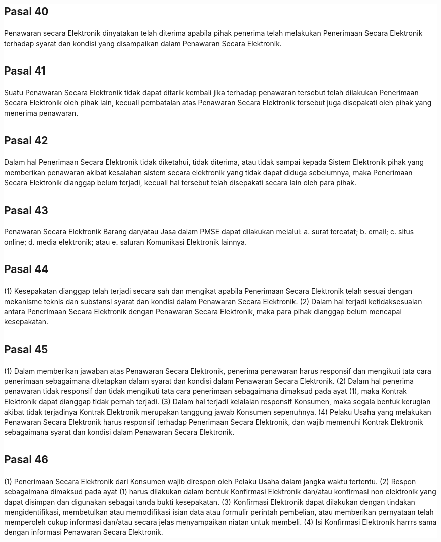 ## Pasal 40
Penawaran secara Elektronik dinyatakan telah diterima apabila pihak penerima telah melakukan Penerimaan Secara Elektronik terhadap syarat dan kondisi yang disampaikan dalam Penawaran Secara Elektronik.

## Pasal 41
Suatu Penawaran Secara Elektronik tidak dapat ditarik kembali jika terhadap penawaran tersebut telah dilakukan Penerimaan Secara Elektronik oleh pihak lain, kecuali pembatalan atas Penawaran Secara Elektronik tersebut juga disepakati oleh pihak yang menerima penawaran.

## Pasal 42
Dalam hal Penerimaan Secara Elektronik tidak diketahui, tidak diterima, atau tidak sampai kepada Sistem Elektronik pihak yang memberikan penawaran akibat kesalahan sistem secara elektronik yang tidak dapat diduga sebelumnya, maka Penerimaan Secara Elektronik dianggap belum terjadi, kecuali hal tersebut telah disepakati secara lain oleh para pihak.

## Pasal 43
Penawaran Secara Elektronik Barang dan/atau Jasa dalam PMSE dapat dilakukan melalui:
a. surat tercatat;
b. email;
c. situs online;
d. media elektronik; atau
e. saluran Komunikasi Elektronik lainnya.

## Pasal 44
(1) Kesepakatan dianggap telah terjadi secara sah dan mengikat apabila Penerimaan Secara Elektronik telah sesuai dengan mekanisme teknis dan substansi syarat dan kondisi dalam Penawaran Secara Elektronik.
(2) Dalam hal terjadi ketidaksesuaian antara Penerimaan Secara Elektronik dengan Penawaran Secara Elektronik, maka para pihak dianggap belum mencapai kesepakatan.

## Pasal 45
(1) Dalam memberikan jawaban atas Penawaran Secara Elektronik, penerima penawaran harus responsif dan mengikuti tata cara penerimaan sebagaimana ditetapkan dalam syarat dan kondisi dalam Penawaran Secara Elektronik.
(2) Dalam hal penerima penawaran tidak responsif dan tidak mengikuti tata cara penerimaan sebagaimana dimaksud pada ayat (1), maka Kontrak Elektronik dapat dianggap tidak pernah terjadi.
(3) Dalam hal terjadi kelalaian responsif Konsumen, maka segala bentuk kerugian akibat tidak terjadinya Kontrak Elektronik merupakan tanggung jawab Konsumen sepenuhnya.
(4) Pelaku Usaha yang melakukan Penawaran Secara Elektronik harus responsif terhadap Penerimaan Secara Elektronik, dan wajib memenuhi Kontrak Elektronik sebagaimana syarat dan kondisi dalam Penawaran Secara Elektronik.

## Pasal 46
(1) Penerimaan Secara Elektronik dari Konsumen wajib direspon oleh Pelaku Usaha dalam jangka waktu tertentu.
(2) Respon sebagaimana dimaksud pada ayat (1) harus dilakukan dalam bentuk Konfirmasi Elektronik dan/atau konfirmasi non elektronik yang dapat disimpan dan digunakan sebagai tanda bukti kesepakatan.
(3) Konfirmasi Elektronik dapat dilakukan dengan tindakan mengidentifikasi, membetulkan atau memodifikasi isian data atau formulir perintah pembelian, atau memberikan pernyataan telah memperoleh cukup informasi dan/atau secara jelas menyampaikan niatan untuk membeli.
(4) Isi Konfirmasi Elektronik harrrs sama dengan informasi Penawaran Secara Elektronik.
